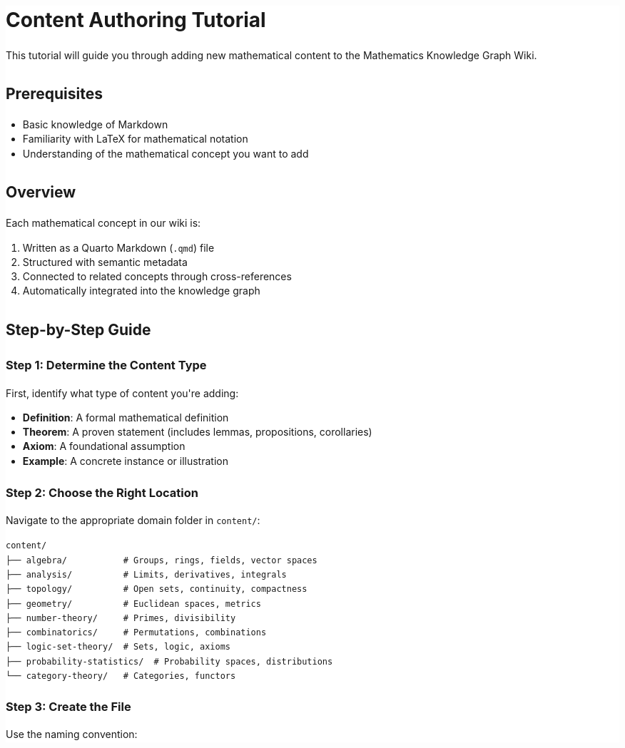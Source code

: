 # Content Authoring Tutorial

This tutorial will guide you through adding new mathematical content to the Mathematics Knowledge Graph Wiki.

## Prerequisites

- Basic knowledge of Markdown
- Familiarity with LaTeX for mathematical notation
- Understanding of the mathematical concept you want to add

## Overview

Each mathematical concept in our wiki is:

1. Written as a Quarto Markdown (`.qmd`) file
2. Structured with semantic metadata
3. Connected to related concepts through cross-references
4. Automatically integrated into the knowledge graph

## Step-by-Step Guide

### Step 1: Determine the Content Type

First, identify what type of content you're adding:

- **Definition**: A formal mathematical definition
- **Theorem**: A proven statement (includes lemmas, propositions, corollaries)
- **Axiom**: A foundational assumption
- **Example**: A concrete instance or illustration

### Step 2: Choose the Right Location

Navigate to the appropriate domain folder in `content/`:

```
content/
├── algebra/           # Groups, rings, fields, vector spaces
├── analysis/          # Limits, derivatives, integrals
├── topology/          # Open sets, continuity, compactness
├── geometry/          # Euclidean spaces, metrics
├── number-theory/     # Primes, divisibility
├── combinatorics/     # Permutations, combinations
├── logic-set-theory/  # Sets, logic, axioms
├── probability-statistics/  # Probability spaces, distributions
└── category-theory/   # Categories, functors
```

### Step 3: Create the File

Use the naming convention:
